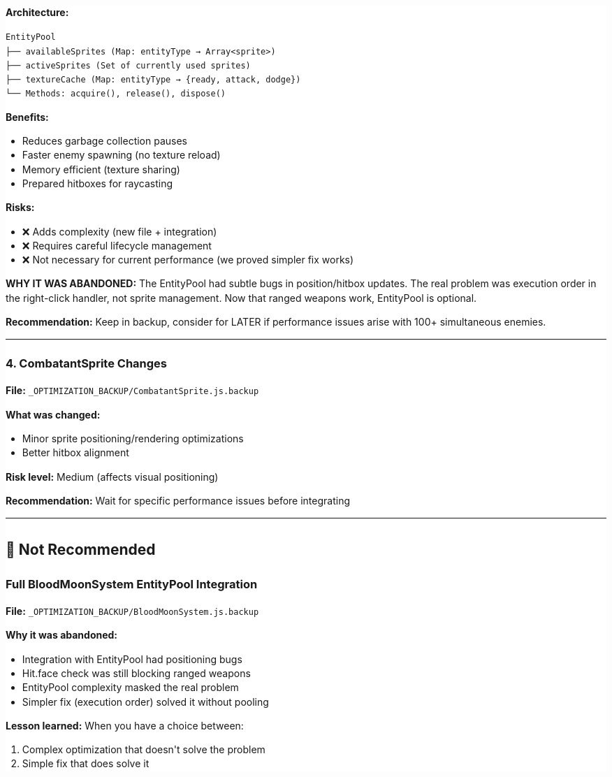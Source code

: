 **Architecture:**
```
EntityPool
├── availableSprites (Map: entityType → Array<sprite>)
├── activeSprites (Set of currently used sprites)
├── textureCache (Map: entityType → {ready, attack, dodge})
└── Methods: acquire(), release(), dispose()
```

**Benefits:**
- Reduces garbage collection pauses
- Faster enemy spawning (no texture reload)
- Memory efficient (texture sharing)
- Prepared hitboxes for raycasting

**Risks:**
- ❌ Adds complexity (new file + integration)
- ❌ Requires careful lifecycle management
- ❌ Not necessary for current performance (we proved simpler fix works)

**WHY IT WAS ABANDONED:**
The EntityPool had subtle bugs in position/hitbox updates. The real problem was execution order in the right-click handler, not sprite management. Now that ranged weapons work, EntityPool is optional.

**Recommendation:** Keep in backup, consider for LATER if performance issues arise with 100+ simultaneous enemies.

---

### 4. **CombatantSprite Changes**
**File:** `_OPTIMIZATION_BACKUP/CombatantSprite.js.backup`

**What was changed:**
- Minor sprite positioning/rendering optimizations
- Better hitbox alignment

**Risk level:** Medium (affects visual positioning)

**Recommendation:** Wait for specific performance issues before integrating

---

## 🔴 Not Recommended

### **Full BloodMoonSystem EntityPool Integration**
**File:** `_OPTIMIZATION_BACKUP/BloodMoonSystem.js.backup`

**Why it was abandoned:**
- Integration with EntityPool had positioning bugs
- Hit.face check was still blocking ranged weapons
- EntityPool complexity masked the real problem
- Simpler fix (execution order) solved it without pooling

**Lesson learned:**
When you have a choice between:
1. Complex optimization that doesn't solve the problem
2. Simple fix that does solve it
